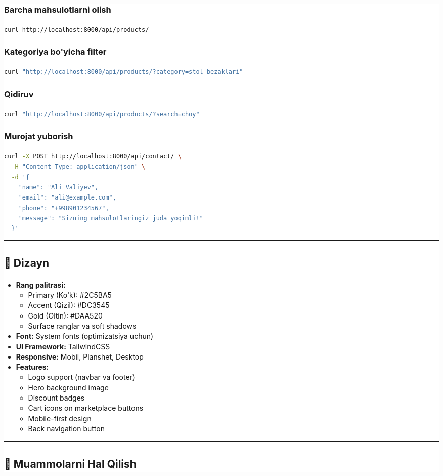 ### Barcha mahsulotlarni olish
```bash
curl http://localhost:8000/api/products/
```

### Kategoriya bo'yicha filter
```bash
curl "http://localhost:8000/api/products/?category=stol-bezaklari"
```

### Qidiruv
```bash
curl "http://localhost:8000/api/products/?search=choy"
```

### Murojat yuborish
```bash
curl -X POST http://localhost:8000/api/contact/ \
  -H "Content-Type: application/json" \
  -d '{
    "name": "Ali Valiyev",
    "email": "ali@example.com",
    "phone": "+998901234567",
    "message": "Sizning mahsulotlaringiz juda yoqimli!"
  }'
```

---

## 🎨 Dizayn

- **Rang palitrasi:**
  - Primary (Ko'k): #2C5BA5
  - Accent (Qizil): #DC3545
  - Gold (Oltin): #DAA520
  - Surface ranglar va soft shadows
- **Font:** System fonts (optimizatsiya uchun)
- **UI Framework:** TailwindCSS
- **Responsive:** Mobil, Planshet, Desktop
- **Features:**
  - Logo support (navbar va footer)
  - Hero background image
  - Discount badges
  - Cart icons on marketplace buttons
  - Mobile-first design
  - Back navigation button

---

## 🐞 Muammolarni Hal Qilish
